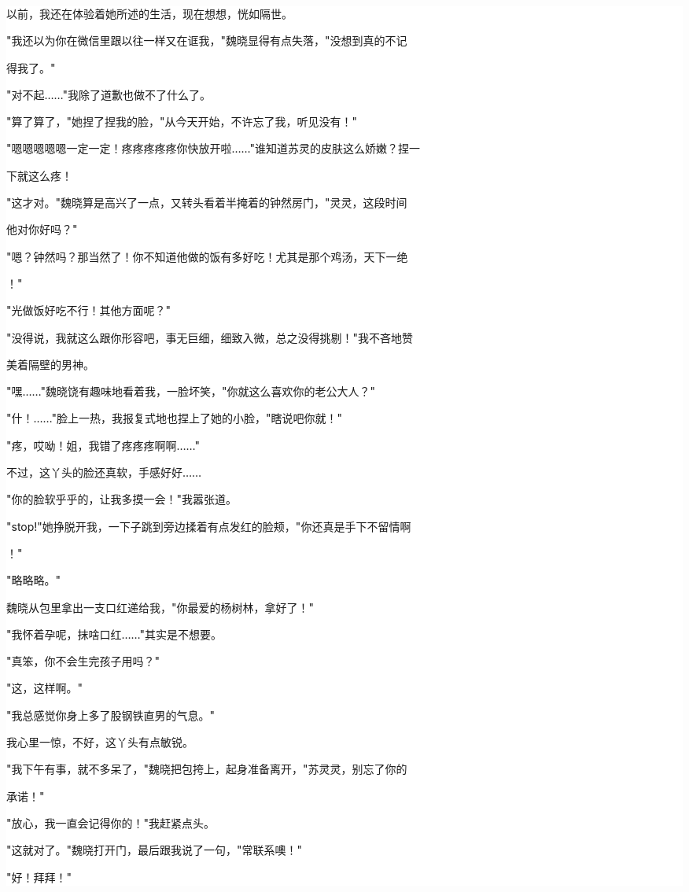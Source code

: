 以前，我还在体验着她所述的生活，现在想想，恍如隔世。

"我还以为你在微信里跟以往一样又在诓我，"魏晓显得有点失落，"没想到真的不记

得我了。"

"对不起……"我除了道歉也做不了什么了。

"算了算了，"她捏了捏我的脸，"从今天开始，不许忘了我，听见没有！"

"嗯嗯嗯嗯嗯一定一定！疼疼疼疼疼你快放开啦……"谁知道苏灵的皮肤这么娇嫩？捏一

下就这么疼！

"这才对。"魏晓算是高兴了一点，又转头看着半掩着的钟然房门，"灵灵，这段时间

他对你好吗？"

"嗯？钟然吗？那当然了！你不知道他做的饭有多好吃！尤其是那个鸡汤，天下一绝

！"

"光做饭好吃不行！其他方面呢？"

"没得说，我就这么跟你形容吧，事无巨细，细致入微，总之没得挑剔！"我不吝地赞

美着隔壁的男神。

"嘿……"魏晓饶有趣味地看着我，一脸坏笑，"你就这么喜欢你的老公大人？"

"什！……"脸上一热，我报复式地也捏上了她的小脸，"瞎说吧你就！"

"疼，哎呦！姐，我错了疼疼疼啊啊……"

不过，这丫头的脸还真软，手感好好……

"你的脸软乎乎的，让我多摸一会！"我嚣张道。

"stop!"她挣脱开我，一下子跳到旁边揉着有点发红的脸颊，"你还真是手下不留情啊

！"

"略略略。"

魏晓从包里拿出一支口红递给我，"你最爱的杨树林，拿好了！"

"我怀着孕呢，抹啥口红……"其实是不想要。

"真笨，你不会生完孩子用吗？"

"这，这样啊。"

"我总感觉你身上多了股钢铁直男的气息。"

我心里一惊，不好，这丫头有点敏锐。

"我下午有事，就不多呆了，"魏晓把包挎上，起身准备离开，"苏灵灵，别忘了你的

承诺！"

"放心，我一直会记得你的！"我赶紧点头。

"这就对了。"魏晓打开门，最后跟我说了一句，"常联系噢！"

"好！拜拜！"
